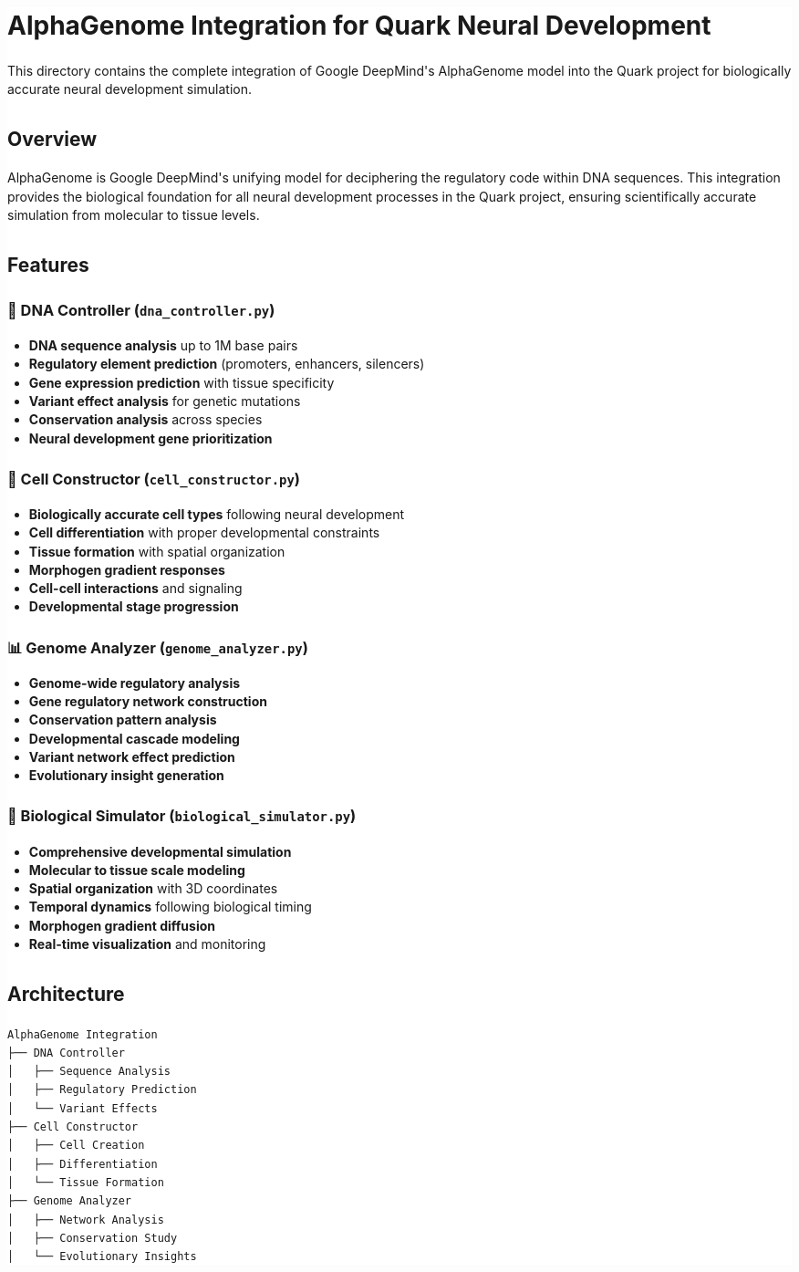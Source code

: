 # AlphaGenome Integration for Quark Neural Development

This directory contains the complete integration of Google DeepMind's AlphaGenome model into the Quark project for biologically accurate neural development simulation.

## Overview

AlphaGenome is Google DeepMind's unifying model for deciphering the regulatory code within DNA sequences. This integration provides the biological foundation for all neural development processes in the Quark project, ensuring scientifically accurate simulation from molecular to tissue levels.

## Features

### 🧬 DNA Controller (`dna_controller.py`)
- **DNA sequence analysis** up to 1M base pairs
- **Regulatory element prediction** (promoters, enhancers, silencers)
- **Gene expression prediction** with tissue specificity
- **Variant effect analysis** for genetic mutations
- **Conservation analysis** across species
- **Neural development gene prioritization**

### 🔬 Cell Constructor (`cell_constructor.py`) 
- **Biologically accurate cell types** following neural development
- **Cell differentiation** with proper developmental constraints
- **Tissue formation** with spatial organization
- **Morphogen gradient responses**
- **Cell-cell interactions** and signaling
- **Developmental stage progression**

### 📊 Genome Analyzer (`genome_analyzer.py`)
- **Genome-wide regulatory analysis**
- **Gene regulatory network construction**
- **Conservation pattern analysis** 
- **Developmental cascade modeling**
- **Variant network effect prediction**
- **Evolutionary insight generation**

### 🧠 Biological Simulator (`biological_simulator.py`)
- **Comprehensive developmental simulation**
- **Molecular to tissue scale modeling**
- **Spatial organization** with 3D coordinates
- **Temporal dynamics** following biological timing
- **Morphogen gradient diffusion**
- **Real-time visualization** and monitoring

## Architecture

```
AlphaGenome Integration
├── DNA Controller
│   ├── Sequence Analysis
│   ├── Regulatory Prediction  
│   └── Variant Effects
├── Cell Constructor
│   ├── Cell Creation
│   ├── Differentiation
│   └── Tissue Formation
├── Genome Analyzer
│   ├── Network Analysis
│   ├── Conservation Study
│   └── Evolutionary Insights
```